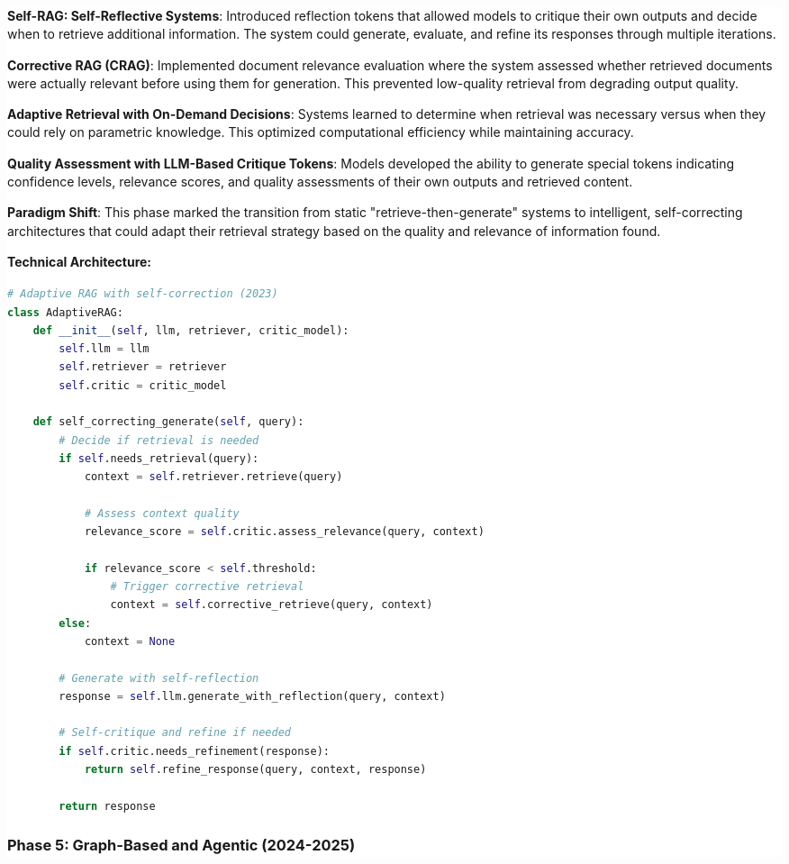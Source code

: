 **Self-RAG: Self-Reflective Systems**: Introduced reflection tokens that allowed models to critique their own outputs and decide when to retrieve additional information. The system could generate, evaluate, and refine its responses through multiple iterations.

**Corrective RAG (CRAG)**: Implemented document relevance evaluation where the system assessed whether retrieved documents were actually relevant before using them for generation. This prevented low-quality retrieval from degrading output quality.

**Adaptive Retrieval with On-Demand Decisions**: Systems learned to determine when retrieval was necessary versus when they could rely on parametric knowledge. This optimized computational efficiency while maintaining accuracy.

**Quality Assessment with LLM-Based Critique Tokens**: Models developed the ability to generate special tokens indicating confidence levels, relevance scores, and quality assessments of their own outputs and retrieved content.

**Paradigm Shift**: This phase marked the transition from static "retrieve-then-generate" systems to intelligent, self-correcting architectures that could adapt their retrieval strategy based on the quality and relevance of information found.

**Technical Architecture:**

```python
# Adaptive RAG with self-correction (2023)
class AdaptiveRAG:
    def __init__(self, llm, retriever, critic_model):
        self.llm = llm
        self.retriever = retriever
        self.critic = critic_model

    def self_correcting_generate(self, query):
        # Decide if retrieval is needed
        if self.needs_retrieval(query):
            context = self.retriever.retrieve(query)

            # Assess context quality
            relevance_score = self.critic.assess_relevance(query, context)

            if relevance_score < self.threshold:
                # Trigger corrective retrieval
                context = self.corrective_retrieve(query, context)
        else:
            context = None

        # Generate with self-reflection
        response = self.llm.generate_with_reflection(query, context)

        # Self-critique and refine if needed
        if self.critic.needs_refinement(response):
            return self.refine_response(query, context, response)

        return response
```

### **Phase 5: Graph-Based and Agentic (2024-2025)**
